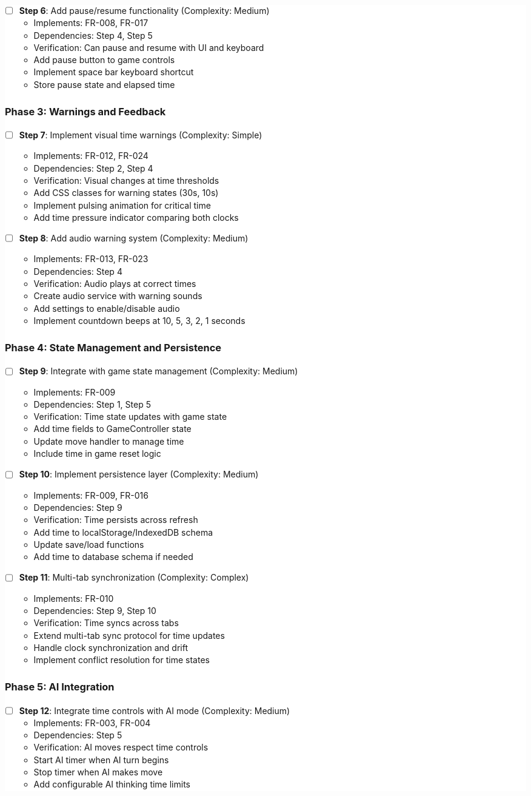 - [ ] **Step 6**: Add pause/resume functionality (Complexity: Medium)
  - Implements: FR-008, FR-017
  - Dependencies: Step 4, Step 5
  - Verification: Can pause and resume with UI and keyboard
  - Add pause button to game controls
  - Implement space bar keyboard shortcut
  - Store pause state and elapsed time

### Phase 3: Warnings and Feedback
- [ ] **Step 7**: Implement visual time warnings (Complexity: Simple)
  - Implements: FR-012, FR-024
  - Dependencies: Step 2, Step 4
  - Verification: Visual changes at time thresholds
  - Add CSS classes for warning states (30s, 10s)
  - Implement pulsing animation for critical time
  - Add time pressure indicator comparing both clocks

- [ ] **Step 8**: Add audio warning system (Complexity: Medium)
  - Implements: FR-013, FR-023
  - Dependencies: Step 4
  - Verification: Audio plays at correct times
  - Create audio service with warning sounds
  - Add settings to enable/disable audio
  - Implement countdown beeps at 10, 5, 3, 2, 1 seconds

### Phase 4: State Management and Persistence
- [ ] **Step 9**: Integrate with game state management (Complexity: Medium)
  - Implements: FR-009
  - Dependencies: Step 1, Step 5
  - Verification: Time state updates with game state
  - Add time fields to GameController state
  - Update move handler to manage time
  - Include time in game reset logic

- [ ] **Step 10**: Implement persistence layer (Complexity: Medium)
  - Implements: FR-009, FR-016
  - Dependencies: Step 9
  - Verification: Time persists across refresh
  - Add time to localStorage/IndexedDB schema
  - Update save/load functions
  - Add time to database schema if needed

- [ ] **Step 11**: Multi-tab synchronization (Complexity: Complex)
  - Implements: FR-010
  - Dependencies: Step 9, Step 10
  - Verification: Time syncs across tabs
  - Extend multi-tab sync protocol for time updates
  - Handle clock synchronization and drift
  - Implement conflict resolution for time states

### Phase 5: AI Integration
- [ ] **Step 12**: Integrate time controls with AI mode (Complexity: Medium)
  - Implements: FR-003, FR-004
  - Dependencies: Step 5
  - Verification: AI moves respect time controls
  - Start AI timer when AI turn begins
  - Stop timer when AI makes move
  - Add configurable AI thinking time limits
